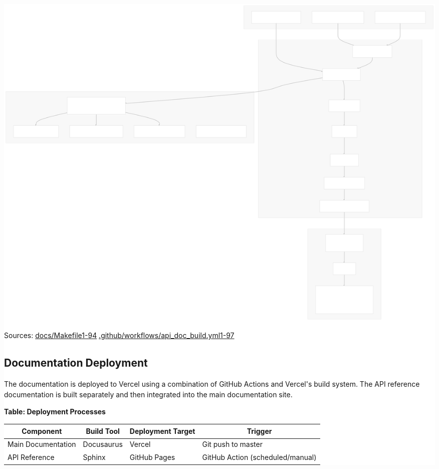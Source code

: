 ![Mermaid Diagram](images/19__diagram_3.svg)

Sources: [docs/Makefile1-94](https://github.com/langchain-ai/langchain/blob/b36c2bf8/docs/Makefile#L1-L94) [.github/workflows/api\_doc\_build.yml1-97](https://github.com/langchain-ai/langchain/blob/b36c2bf8/.github/workflows/api_doc_build.yml#L1-L97)

## Documentation Deployment

The documentation is deployed to Vercel using a combination of GitHub Actions and Vercel's build system. The API reference documentation is built separately and then integrated into the main documentation site.

**Table: Deployment Processes**

| Component | Build Tool | Deployment Target | Trigger |
| --- | --- | --- | --- |
| Main Documentation | Docusaurus | Vercel | Git push to master |
| API Reference | Sphinx | GitHub Pages | GitHub Action (scheduled/manual) |
